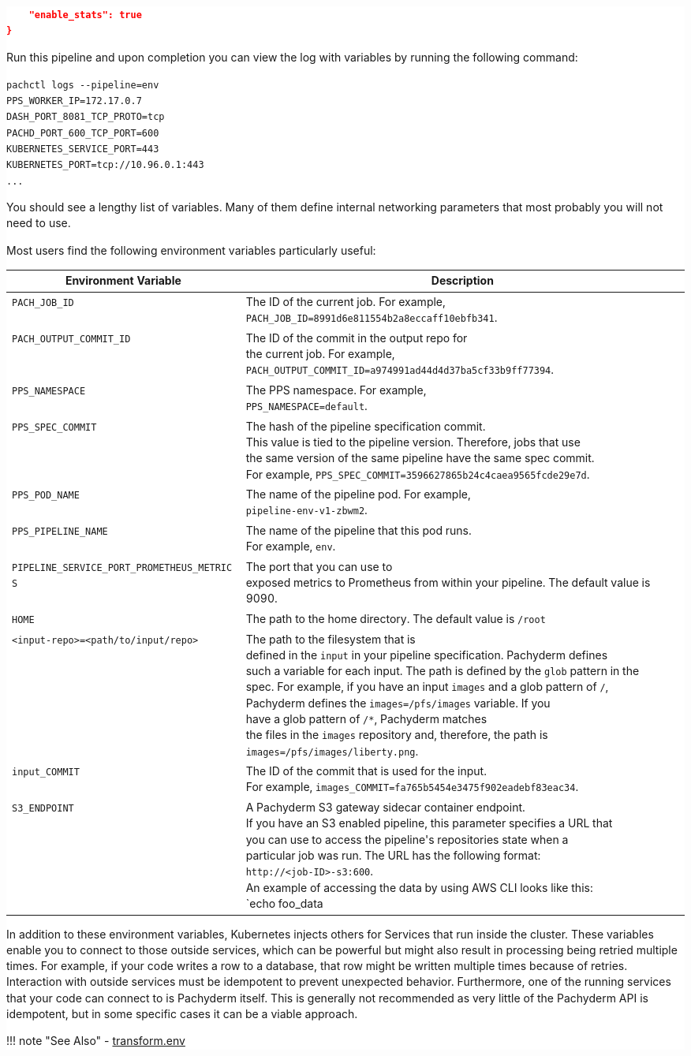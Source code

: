 ```json
    "enable_stats": true
}
```

Run this pipeline and upon completion you can view the log with
variables by running the following command:

```shell
pachctl logs --pipeline=env
PPS_WORKER_IP=172.17.0.7
DASH_PORT_8081_TCP_PROTO=tcp
PACHD_PORT_600_TCP_PORT=600
KUBERNETES_SERVICE_PORT=443
KUBERNETES_PORT=tcp://10.96.0.1:443
...
```

You should see a lengthy list of variables. Many of them define
internal networking parameters that most probably you will not
need to use.

Most users find the following environment variables
particularly useful:

| Environment Variable       | Description |
| -------------------------- | --------------------------------------------- |
| `PACH_JOB_ID`              | The ID of the current job. For example, <br> `PACH_JOB_ID=8991d6e811554b2a8eccaff10ebfb341`. |
| `PACH_OUTPUT_COMMIT_ID`    | The ID of the commit in the output repo for <br> the current job. For example, <br> `PACH_OUTPUT_COMMIT_ID=a974991ad44d4d37ba5cf33b9ff77394`. |
| `PPS_NAMESPACE`            | The PPS namespace. For example, <br> `PPS_NAMESPACE=default`. |
| `PPS_SPEC_COMMIT`          | The hash of the pipeline specification commit.<br> This value is tied to the pipeline version. Therefore, jobs that use <br> the same version of the same pipeline have the same spec commit. <br> For example, `PPS_SPEC_COMMIT=3596627865b24c4caea9565fcde29e7d`. |
| `PPS_POD_NAME`             | The name of the pipeline pod. For example, <br>`pipeline-env-v1-zbwm2`. |
| `PPS_PIPELINE_NAME`        | The name of the pipeline that this pod runs. <br> For example, `env`. |
| `PIPELINE_SERVICE_PORT_PROMETHEUS_METRICS` | The port that you can use to <br> exposed metrics to Prometheus from within your pipeline. The default value is 9090. |
| `HOME`                     | The path to the home directory. The default value is `/root` |
| `<input-repo>=<path/to/input/repo>` | The path to the filesystem that is <br> defined in the `input` in your pipeline specification. Pachyderm defines <br> such a variable for each input. The path is defined by the `glob` pattern in the <br> spec. For example, if you have an input `images` and a glob pattern of `/`, <br> Pachyderm defines the `images=/pfs/images` variable. If you <br> have a glob pattern of `/*`, Pachyderm matches <br> the files in the `images` repository and, therefore, the path is <br> `images=/pfs/images/liberty.png`. |
| `input_COMMIT`             | The ID of the commit that is used for the input. <br>For example, `images_COMMIT=fa765b5454e3475f902eadebf83eac34`. |
| `S3_ENDPOINT`         | A Pachyderm S3 gateway sidecar container endpoint. <br> If you have an S3 enabled pipeline, this parameter specifies a URL that <br> you can use to access the pipeline's repositories state when a <br> particular job was run. The URL has the following format: <br> `http://<job-ID>-s3:600`. <br> An example of accessing the data by using AWS CLI looks like this: <br>`echo foo_data | aws --endpoint=${S3_ENDPOINT} s3 cp - s3://out/foo_file`. |

In addition to these environment variables, Kubernetes injects others for
Services that run inside the cluster. These variables enable you to connect to
those outside services, which can be powerful but might also result
in processing being retried multiple times. For example, if your code
writes a row to a database, that row might be written multiple times because of
retries. Interaction with outside services must be idempotent to prevent
unexpected behavior. Furthermore, one of the running services that your code
can connect to is Pachyderm itself. This is generally not recommended as very
little of the Pachyderm API is idempotent, but in some specific cases it can be
a viable approach.

!!! note "See Also"
    - [transform.env](../../../reference/pipeline_spec/#transform-required)
